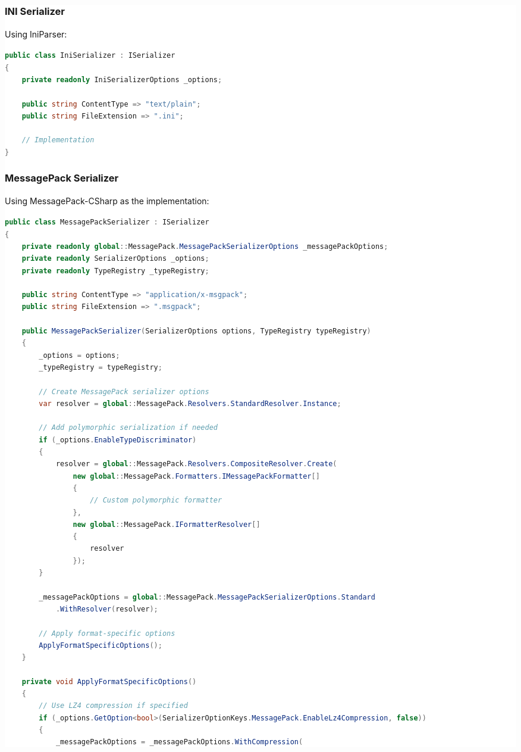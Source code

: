### INI Serializer

Using IniParser:

```csharp
public class IniSerializer : ISerializer
{
    private readonly IniSerializerOptions _options;
    
    public string ContentType => "text/plain";
    public string FileExtension => ".ini";
    
    // Implementation
}
```

### MessagePack Serializer

Using MessagePack-CSharp as the implementation:

```csharp
public class MessagePackSerializer : ISerializer
{
    private readonly global::MessagePack.MessagePackSerializerOptions _messagePackOptions;
    private readonly SerializerOptions _options;
    private readonly TypeRegistry _typeRegistry;
    
    public string ContentType => "application/x-msgpack";
    public string FileExtension => ".msgpack";
    
    public MessagePackSerializer(SerializerOptions options, TypeRegistry typeRegistry)
    {
        _options = options;
        _typeRegistry = typeRegistry;
        
        // Create MessagePack serializer options
        var resolver = global::MessagePack.Resolvers.StandardResolver.Instance;
        
        // Add polymorphic serialization if needed
        if (_options.EnableTypeDiscriminator)
        {
            resolver = global::MessagePack.Resolvers.CompositeResolver.Create(
                new global::MessagePack.Formatters.IMessagePackFormatter[] 
                {
                    // Custom polymorphic formatter
                },
                new global::MessagePack.IFormatterResolver[] 
                {
                    resolver
                });
        }
        
        _messagePackOptions = global::MessagePack.MessagePackSerializerOptions.Standard
            .WithResolver(resolver);
            
        // Apply format-specific options
        ApplyFormatSpecificOptions();
    }
    
    private void ApplyFormatSpecificOptions()
    {
        // Use LZ4 compression if specified
        if (_options.GetOption<bool>(SerializerOptionKeys.MessagePack.EnableLz4Compression, false))
        {
            _messagePackOptions = _messagePackOptions.WithCompression(
```